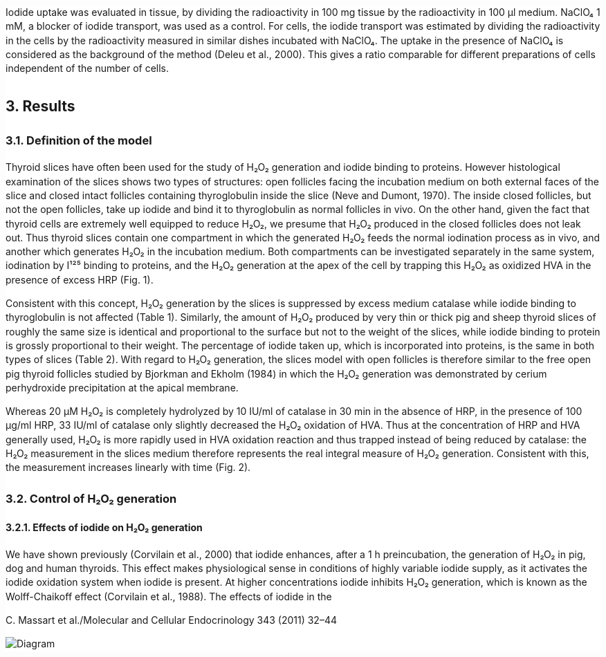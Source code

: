 Iodide uptake was evaluated in tissue, by dividing the radioactivity in 100 mg tissue by the radioactivity in 100 μl medium. NaClO₄ 1 mM, a blocker of iodide transport, was used as a control. For cells, the iodide transport was estimated by dividing the radioactivity in the cells by the radioactivity measured in similar dishes incubated with NaClO₄. The uptake in the presence of NaClO₄ is considered as the background of the method (Deleu et al., 2000). This gives a ratio comparable for different preparations of cells independent of the number of cells.

## 3. Results

### 3.1. Definition of the model

Thyroid slices have often been used for the study of H₂O₂ generation and iodide binding to proteins. However histological examination of the slices shows two types of structures: open follicles facing the incubation medium on both external faces of the slice and closed intact follicles containing thyroglobulin inside the slice (Neve and Dumont, 1970). The inside closed follicles, but not the open follicles, take up iodide and bind it to thyroglobulin as normal follicles in vivo. On the other hand, given the fact that thyroid cells are extremely well equipped to reduce H₂O₂, we presume that H₂O₂ produced in the closed follicles does not leak out. Thus thyroid slices contain one compartment in which the generated H₂O₂ feeds the normal iodination process as in vivo, and another which generates H₂O₂ in the incubation medium. Both compartments can be investigated separately in the same system, iodination by I¹²⁵ binding to proteins, and the H₂O₂ generation at the apex of the cell by trapping this H₂O₂ as oxidized HVA in the presence of excess HRP (Fig. 1).

Consistent with this concept, H₂O₂ generation by the slices is suppressed by excess medium catalase while iodide binding to thyroglobulin is not affected (Table 1). Similarly, the amount of H₂O₂ produced by very thin or thick pig and sheep thyroid slices of roughly the same size is identical and proportional to the surface but not to the weight of the slices, while iodide binding to protein is grossly proportional to their weight. The percentage of iodide taken up, which is incorporated into proteins, is the same in both types of slices (Table 2). With regard to H₂O₂ generation, the slices model with open follicles is therefore similar to the free open pig thyroid follicles studied by Bjorkman and Ekholm (1984) in which the H₂O₂ generation was demonstrated by cerium perhydroxide precipitation at the apical membrane.

Whereas 20 μM H₂O₂ is completely hydrolyzed by 10 IU/ml of catalase in 30 min in the absence of HRP, in the presence of 100 μg/ml HRP, 33 IU/ml of catalase only slightly decreased the H₂O₂ oxidation of HVA. Thus at the concentration of HRP and HVA generally used, H₂O₂ is more rapidly used in HVA oxidation reaction and thus trapped instead of being reduced by catalase: the H₂O₂ measurement in the slices medium therefore represents the real integral measure of H₂O₂ generation. Consistent with this, the measurement increases linearly with time (Fig. 2).

### 3.2. Control of H₂O₂ generation

#### 3.2.1. Effects of iodide on H₂O₂ generation
We have shown previously (Corvilain et al., 2000) that iodide enhances, after a 1 h preincubation, the generation of H₂O₂ in pig, dog and human thyroids. This effect makes physiological sense in conditions of highly variable iodide supply, as it activates the iodide oxidation system when iodide is present. At higher concentrations iodide inhibits H₂O₂ generation, which is known as the Wolff-Chaikoff effect (Corvilain et al., 1988). The effects of iodide in the

C. Massart et al./Molecular and Cellular Endocrinology 343 (2011) 32–44

![Diagram](https://i.imgur.com/yourimage.png)
